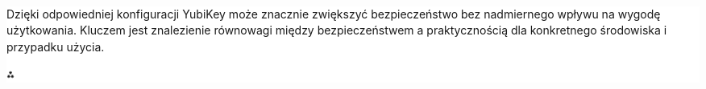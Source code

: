 Dzięki odpowiedniej konfiguracji YubiKey może znacznie zwiększyć bezpieczeństwo bez nadmiernego wpływu na wygodę użytkowania. Kluczem jest znalezienie równowagi między bezpieczeństwem a praktycznością dla konkretnego środowiska i przypadku użycia.

[^1]: https://docs.fedoraproject.org/en-US/quick-docs/using-yubikeys/

[^2]: https://discussion.fedoraproject.org/t/how-to-configure-yubico-key-for-system-login/154317

[^3]: https://devblog.jpcaparas.com/use-your-yubikey-as-a-system-level-authentication-pam-module-on-fedora-40-457ae7375254

[^4]: https://solenberg.dev/yubikey-setup/

[^5]: https://www.linkedin.com/pulse/yubikey-2fa-fedora-39-magnus-glantz-9tcyf

[^6]: https://fedoramagazine.org/use-fido-u2f-security-keys-with-fedora-linux/

[^7]: https://221b.uk/using-yubikey-as-factor-in-linux-pam

[^8]: https://www.yubico.com/support/download/yubikey-manager/

[^9]: https://fedoramagazine.org/how-to-use-a-yubikey-with-fedora-linux/

[^10]: https://www.cyberciti.biz/security/how-to-set-up-ssh-keys-with-yubikey-as-two-factor-authentication-u2f-fido2/

[^11]: https://www.reddit.com/r/Fedora/comments/xd32z6/login_with_yubikey_instead_of_password/

[^12]: https://www.cyberciti.biz/faq/how-to-install-yubikey-manager-gui-on-linux/

[^13]: https://www.procustodibus.com/blog/2023/04/how-to-set-up-a-yubikey/

[^14]: https://oitkb.siu.edu/knowledge-base/yubikey-hardware-instructions-linux/

[^15]: https://221b.uk/exploring-use-of-yubikeys-in-fedora-linux

[^16]: https://fedoramagazine.org/how-to-use-authselect-to-configure-pam-in-fedora-linux/

[^17]: https://discussion.fedoraproject.org/t/complete-fido2-integration-with-fedora-42-luks2-unlock-gui-login-and-sudo-auth/153942

[^18]: https://discussion.fedoraproject.org/t/pam-u2f-module-dont-work-after-the-first-log-in-using-yubikey/146919

[^19]: https://github.com/Zer0CoolX/Fedora-KDE-Yubikey-U2F-2FA-Logins-Guide

[^20]: https://docs.yubico.com/software/yubikey/tools/ykman/Install_ykman.html

[^21]: https://developers.yubico.com/pam-u2f/

[^22]: https://docs.yubico.com/yesdk/users-manual/application-oath/oath-use-case.html

[^23]: https://github.com/drduh/YubiKey-Guide

[^24]: https://riedstra.dev/2021/08/pgp-yubikey

[^25]: https://docs.yubico.com/software/yubikey/tools/authenticator/auth-guide/oath.html

[^26]: https://www.reddit.com/r/yubikey/comments/w6v4o0/using_yubikey_for_ssh_always_asking_for_password/

[^27]: https://fedoramagazine.org/using-the-yubikey4-with-fedora/

[^28]: https://support.yubico.com/hc/en-us/articles/360015669179-Using-YubiKeys-with-Microsoft-Entra-ID-MFA-OATH-TOTP

[^29]: https://docs.fedoraproject.org/en-US/quick-docs/create-gpg-keys/

[^30]: https://developers.yubico.com/OATH/OATH_Walk-Through.html

[^31]: https://discussion.fedoraproject.org/t/gpg-agent-and-yubikey/83741

[^32]: https://docs.secureauth.com/0903/en/yubikey-oath-totp-device-provisioning-and-multi-factor-authentication-guide.html

[^33]: https://support.yubico.com/hc/en-us/articles/360013790259-Using-Your-YubiKey-with-OpenPGP

[^34]: https://www.youtube.com/watch?v=kDw0S2SxLa4

[^35]: https://rynkowski.pl/en/posts/setup-of-yubikey-pgp-module/

<div style={{textAlign: "center"}}>⁂</div>
